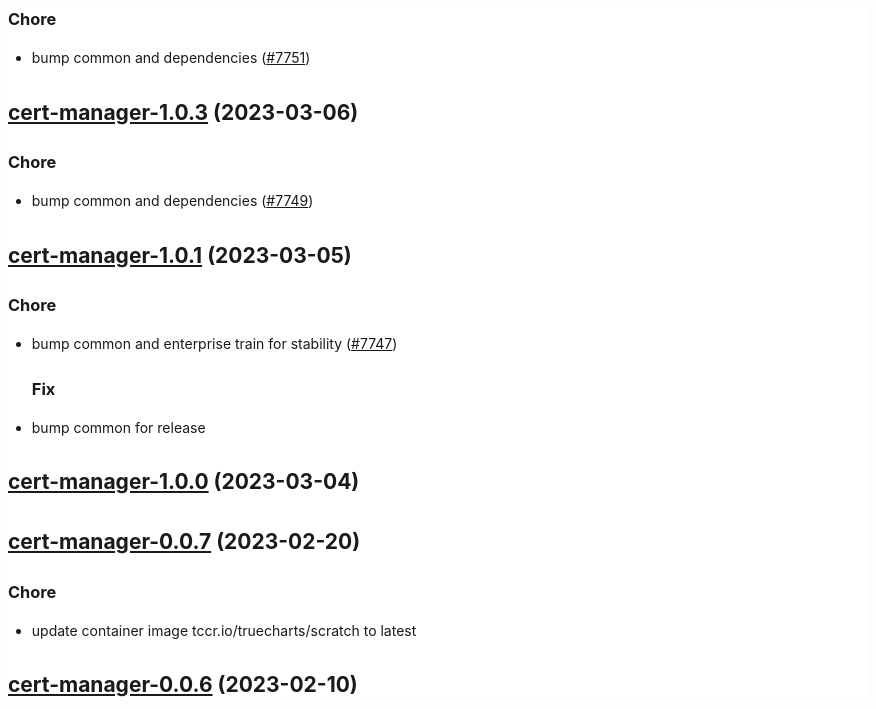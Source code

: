 ### Chore

- bump common and dependencies ([#7751](https://github.com/truecharts/charts/issues/7751))
  
  


## [cert-manager-1.0.3](https://github.com/truecharts/charts/compare/cert-manager-1.0.1...cert-manager-1.0.3) (2023-03-06)

### Chore

- bump common and dependencies ([#7749](https://github.com/truecharts/charts/issues/7749))
  
  


## [cert-manager-1.0.1](https://github.com/truecharts/charts/compare/cert-manager-1.0.0...cert-manager-1.0.1) (2023-03-05)

### Chore

- bump common and enterprise train for stability ([#7747](https://github.com/truecharts/charts/issues/7747))
  
  ### Fix

- bump common for release
  
  


## [cert-manager-1.0.0](https://github.com/truecharts/charts/compare/cert-manager-0.0.7...cert-manager-1.0.0) (2023-03-04)




## [cert-manager-0.0.7](https://github.com/truecharts/charts/compare/cert-manager-0.0.6...cert-manager-0.0.7) (2023-02-20)

### Chore

- update container image tccr.io/truecharts/scratch to latest
  
  


## [cert-manager-0.0.6](https://github.com/truecharts/charts/compare/cert-manager-0.0.5...cert-manager-0.0.6) (2023-02-10)
